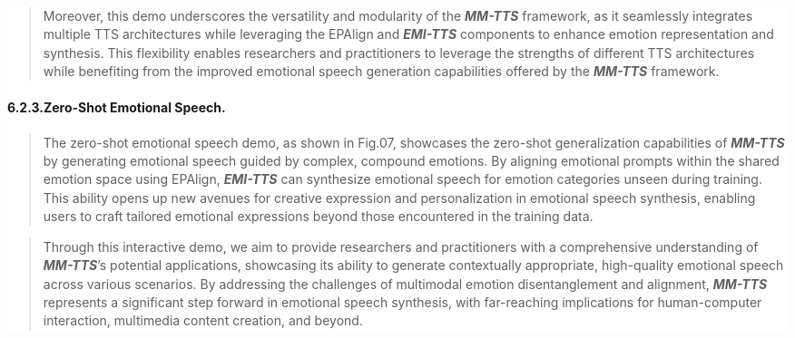 > Moreover, this demo underscores the versatility and modularity of the ***MM-TTS*** framework, as it seamlessly integrates multiple TTS architectures while leveraging the EPAlign and ***EMI-TTS*** components to enhance emotion representation and synthesis.
> This flexibility enables researchers and practitioners to leverage the strengths of different TTS architectures while benefiting from the improved emotional speech generation capabilities offered by the ***MM-TTS*** framework.

#### 6.2.3.Zero-Shot Emotional Speech.

> The zero-shot emotional speech demo, as shown in Fig.07, showcases the zero-shot generalization capabilities of ***MM-TTS*** by generating emotional speech guided by complex, compound emotions.
> By aligning emotional prompts within the shared emotion space using EPAlign, ***EMI-TTS*** can synthesize emotional speech for emotion categories unseen during training.
> This ability opens up new avenues for creative expression and personalization in emotional speech synthesis, enabling users to craft tailored emotional expressions beyond those encountered in the training data.

> Through this interactive demo, we aim to provide researchers and practitioners with a comprehensive understanding of ***MM-TTS***’s potential applications, showcasing its ability to generate contextually appropriate, high-quality emotional speech across various scenarios.
> By addressing the challenges of multimodal emotion disentanglement and alignment, ***MM-TTS*** represents a significant step forward in emotional speech synthesis, with far-reaching implications for human-computer interaction, multimedia content creation, and beyond.